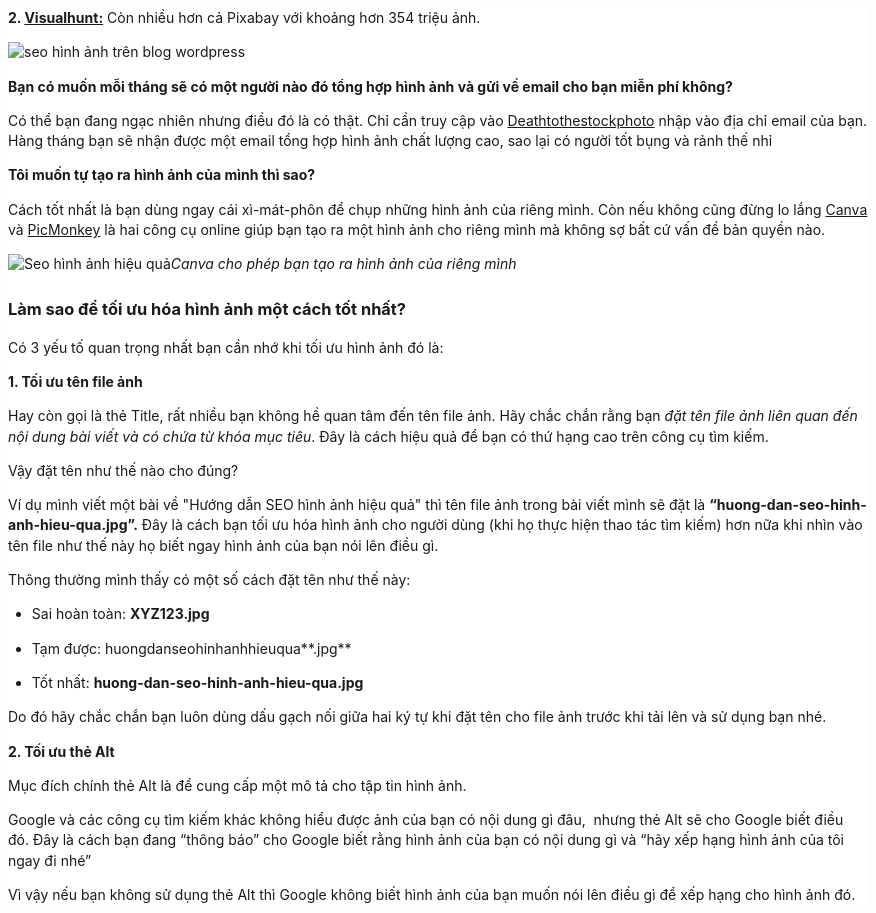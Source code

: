 **2\. [Visualhunt:](https://visualhunt.com/)** Còn nhiều hơn cả Pixabay với khoảng hơn 354 triệu ảnh.

![seo hình ảnh trên blog wordpress](http://sofsog.com/wp-content/uploads/2016/10/tim-kiem-hinh-anh-online-de-toi-uu-seo-bai-viet.jpg)

**Bạn có muốn mỗi tháng sẽ có một người nào đó tổng hợp hình ảnh và gửi về email cho bạn miễn phí không?**

Có thể bạn đang ngạc nhiên nhưng điều đó là có thật. Chỉ cần truy cập vào [Deathtothestockphoto](http://deathtothestockphoto.com/) nhập vào địa chỉ email của bạn. Hàng tháng bạn sẽ nhận được một email tổng hợp hình ảnh chất lượng cao, sao lại có người tốt bụng và rảnh thế nhỉ

**Tôi muốn tự tạo ra hình ảnh của mình thì sao?**

Cách tốt nhất là bạn dùng ngay cái xì-mát-phôn để chụp những hình ảnh của riêng mình. Còn nếu không cũng đừng lo lắng [Canva](https://www.canva.com/) và [PicMonkey](http://www.picmonkey.com/) là hai công cụ online giúp bạn tạo ra một hình ảnh cho riêng mình mà không sợ bất cứ vấn đề bản quyền nào.

![Seo hình ảnh hiệu quả](http://sofsog.com/wp-content/uploads/2016/10/su-dung-cong-cu-canva-de-toi-uu-hinh-anh.jpg)_Canva cho phép bạn tạo ra hình ảnh của riêng mình_

### Làm sao để tối ưu hóa hình ảnh một cách tốt nhất?

Có 3 yếu tố quan trọng nhất bạn cần nhớ khi tối ưu hình ảnh đó là:

**1\. Tối ưu tên file ảnh**

Hay còn gọi là thẻ Title, rất nhiều bạn không hề quan tâm đến tên file ảnh. Hãy chắc chắn rằng bạn _đặt tên file ảnh liên quan đến nội dung bài viết và có chứa từ khóa mục tiêu_. Đây là cách hiệu quả để bạn có thứ hạng cao trên công cụ tìm kiếm.

Vậy đặt tên như thế nào cho đúng?

Ví dụ mình viết một bài về "Hướng dẫn SEO hình ảnh hiệu quả" thì tên file ảnh trong bài viết mình sẽ đặt là **“huong-dan-seo-hinh-anh-hieu-qua.jpg”.** Đây là cách bạn tối ưu hóa hình ảnh cho người dùng (khi họ thực hiện thao tác tìm kiếm) hơn nữa khi nhìn vào tên file như thế này họ biết ngay hình ảnh của bạn nói lên điều gì.

Thông thường mình thấy có một số cách đặt tên như thế này:

- Sai hoàn toàn: **XYZ123.jpg**

- Tạm được: huongdanseohinhanhhieuqua**.jpg**

- Tốt nhất: **huong-dan-seo-hinh-anh-hieu-qua.jpg**

Do đó hãy chắc chắn bạn luôn dùng dấu gạch nối giữa hai ký tự khi đặt tên cho file ảnh trước khi tải lên và sử dụng bạn nhé.

**2\. Tối ưu thẻ Alt**

Mục đích chính thẻ Alt là để cung cấp một mô tả cho tập tin hình ảnh.

Google và các công cụ tìm kiếm khác không hiểu được ảnh của bạn có nội dung gì đâu,  nhưng thẻ Alt sẽ cho Google biết điều đó. Đây là cách bạn đang “thông báo” cho Google biết rằng hình ảnh của bạn có nội dung gì và “hãy xếp hạng hình ảnh của tôi ngay đi nhé”

Vì vậy nếu bạn không sử dụng thẻ Alt thì Google không biết hình ảnh của bạn muốn nói lên điều gì để xếp hạng cho hình ảnh đó.
